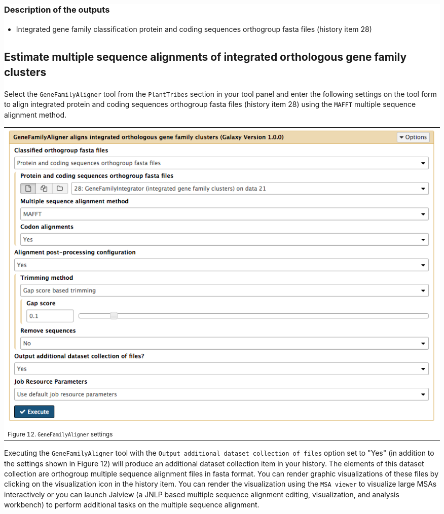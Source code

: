 ### Description of the outputs

<ul>
    <li>Integrated gene family classification protein and coding sequences orthogroup fasta files (history item 28)</li>
</ul>

## **Estimate multiple sequence alignments of integrated orthologous gene family clusters**

Select the `GeneFamilyAligner` tool from the `PlantTribes` section in your tool panel and enter the following settings on the tool form to align integrated protein and coding sequences orthogroup fasta files (history item 28) using the `MAFFT` multiple sequence alignment method.

|      |
|------|
|![](./gfa_settings.png)|
|<small>Figure 12. `GeneFamilyAligner` settings</small>

Executing the `GeneFamilyAligner` tool with the `Output additional dataset collection of files` option set to "Yes" (in addition to the settings shown in Figure 12) will produce an additional dataset collection item in your history. The elements of this dataset collection are orthogroup multiple sequence alignment files in fasta format. You can render graphic visualizations of these files by clicking on the visualization icon in the history item. You can render the visualization using the `MSA viewer` to visualize large MSAs interactively or you can launch Jalview (a JNLP based multiple sequence alignment editing, visualization, and analysis workbench) to perform additional tasks on the multiple sequence alignment.
